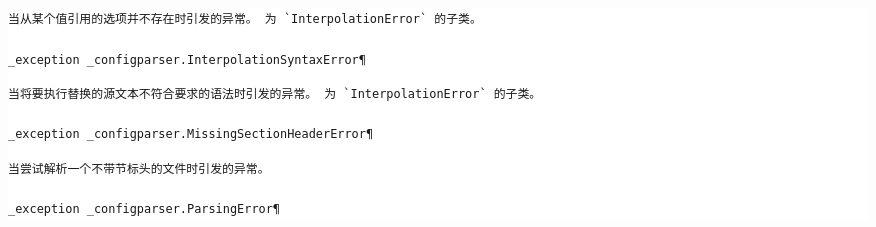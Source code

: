 
~~~
当从某个值引用的选项并不存在时引发的异常。 为 `InterpolationError` 的子类。

_exception _configparser.InterpolationSyntaxError¶
~~~
    

~~~
当将要执行替换的源文本不符合要求的语法时引发的异常。 为 `InterpolationError` 的子类。

_exception _configparser.MissingSectionHeaderError¶
~~~
    

~~~
当尝试解析一个不带节标头的文件时引发的异常。

_exception _configparser.ParsingError¶
~~~
    

~~~
